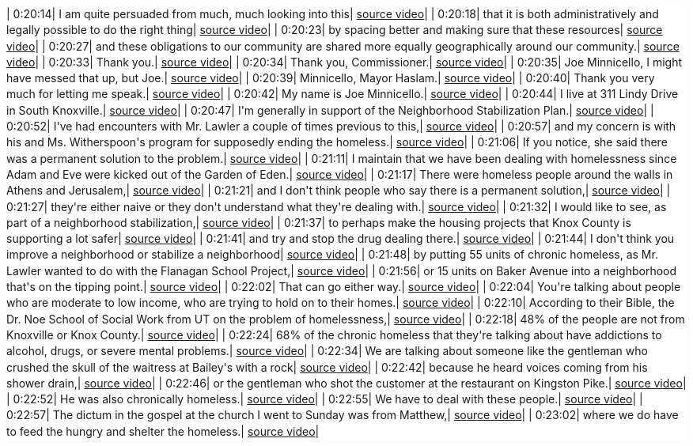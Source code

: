 | 0:20:14| I am quite persuaded from much, much looking into this| [source video](https://archive.org/details/citycouncil081125special?start=1214)|
| 0:20:18| that it is both administratively and legally possible to do the right thing| [source video](https://archive.org/details/citycouncil081125special?start=1218)|
| 0:20:23| by spacing better and making sure that these resources| [source video](https://archive.org/details/citycouncil081125special?start=1223)|
| 0:20:27| and these obligations to our community are shared more equally geographically around our community.| [source video](https://archive.org/details/citycouncil081125special?start=1227)|
| 0:20:33| Thank you.| [source video](https://archive.org/details/citycouncil081125special?start=1233)|
| 0:20:34| Thank you, Commissioner.| [source video](https://archive.org/details/citycouncil081125special?start=1234)|
| 0:20:35| Joe Minnicello, I might have messed that up, but Joe.| [source video](https://archive.org/details/citycouncil081125special?start=1235)|
| 0:20:39| Minnicello, Mayor Haslam.| [source video](https://archive.org/details/citycouncil081125special?start=1239)|
| 0:20:40| Thank you very much for letting me speak.| [source video](https://archive.org/details/citycouncil081125special?start=1240)|
| 0:20:42| My name is Joe Minnicello.| [source video](https://archive.org/details/citycouncil081125special?start=1242)|
| 0:20:44| I live at 311 Lindy Drive in South Knoxville.| [source video](https://archive.org/details/citycouncil081125special?start=1244)|
| 0:20:47| I'm generally in support of the Neighborhood Stabilization Plan.| [source video](https://archive.org/details/citycouncil081125special?start=1247)|
| 0:20:52| I've had encounters with Mr. Lawler a couple of times previous to this,| [source video](https://archive.org/details/citycouncil081125special?start=1252)|
| 0:20:57| and my concern is with his and Ms. Witherspoon's program for supposedly ending the homeless.| [source video](https://archive.org/details/citycouncil081125special?start=1257)|
| 0:21:06| If you notice, she said there was a permanent solution to the problem.| [source video](https://archive.org/details/citycouncil081125special?start=1266)|
| 0:21:11| I maintain that we have been dealing with homelessness since Adam and Eve were kicked out of the Garden of Eden.| [source video](https://archive.org/details/citycouncil081125special?start=1271)|
| 0:21:17| There were homeless people around the walls in Athens and Jerusalem,| [source video](https://archive.org/details/citycouncil081125special?start=1277)|
| 0:21:21| and I don't think people who say there is a permanent solution,| [source video](https://archive.org/details/citycouncil081125special?start=1281)|
| 0:21:27| they're either naive or they don't understand what they're dealing with.| [source video](https://archive.org/details/citycouncil081125special?start=1287)|
| 0:21:32| I would like to see, as part of a neighborhood stabilization,| [source video](https://archive.org/details/citycouncil081125special?start=1292)|
| 0:21:37| to perhaps make the housing projects that Knox County is supporting a lot safer| [source video](https://archive.org/details/citycouncil081125special?start=1297)|
| 0:21:41| and try and stop the drug dealing there.| [source video](https://archive.org/details/citycouncil081125special?start=1301)|
| 0:21:44| I don't think you improve a neighborhood or stabilize a neighborhood| [source video](https://archive.org/details/citycouncil081125special?start=1304)|
| 0:21:48| by putting 55 units of chronic homeless, as Mr. Lawler wanted to do with the Flanagan School Project,| [source video](https://archive.org/details/citycouncil081125special?start=1308)|
| 0:21:56| or 15 units on Baker Avenue into a neighborhood that's on the tipping point.| [source video](https://archive.org/details/citycouncil081125special?start=1316)|
| 0:22:02| That can go either way.| [source video](https://archive.org/details/citycouncil081125special?start=1322)|
| 0:22:04| You're talking about people who are moderate to low income, who are trying to hold on to their homes.| [source video](https://archive.org/details/citycouncil081125special?start=1324)|
| 0:22:10| According to their Bible, the Dr. Noe School of Social Work from UT on the problem of homelessness,| [source video](https://archive.org/details/citycouncil081125special?start=1330)|
| 0:22:18| 48% of the people are not from Knoxville or Knox County.| [source video](https://archive.org/details/citycouncil081125special?start=1338)|
| 0:22:24| 68% of the chronic homeless that they're talking about have addictions to alcohol, drugs, or severe mental problems.| [source video](https://archive.org/details/citycouncil081125special?start=1344)|
| 0:22:34| We are talking about someone like the gentleman who crushed the skull of the waitress at Bailey's with a rock| [source video](https://archive.org/details/citycouncil081125special?start=1354)|
| 0:22:42| because he heard voices coming from his shower drain,| [source video](https://archive.org/details/citycouncil081125special?start=1362)|
| 0:22:46| or the gentleman who shot the customer at the restaurant on Kingston Pike.| [source video](https://archive.org/details/citycouncil081125special?start=1366)|
| 0:22:52| He was also chronically homeless.| [source video](https://archive.org/details/citycouncil081125special?start=1372)|
| 0:22:55| We have to deal with these people.| [source video](https://archive.org/details/citycouncil081125special?start=1375)|
| 0:22:57| The dictum in the gospel at the church I went to Sunday was from Matthew,| [source video](https://archive.org/details/citycouncil081125special?start=1377)|
| 0:23:02| where we do have to feed the hungry and shelter the homeless.| [source video](https://archive.org/details/citycouncil081125special?start=1382)|